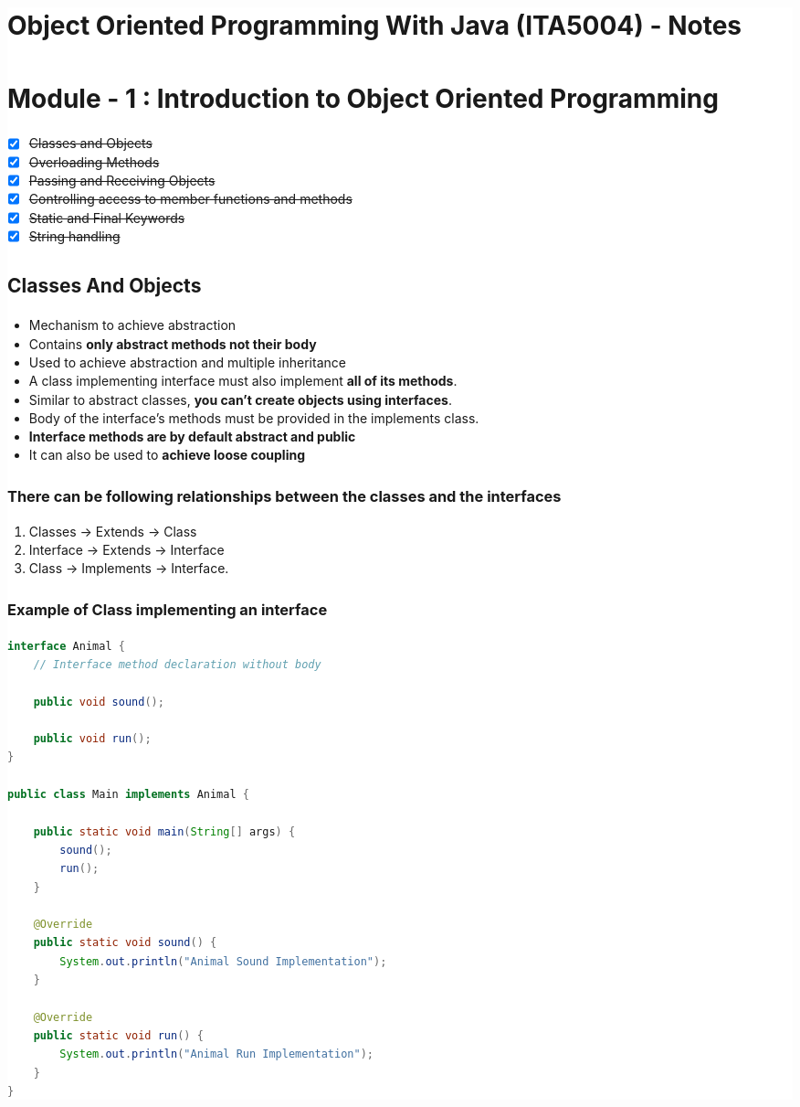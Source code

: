 # Object Oriented Programming With Java (ITA5004) - Notes
# Module - 1 : Introduction to Object Oriented Programming
- [x] ~~Classes and Objects~~
- [x] ~~Overloading Methods~~
- [x] ~~Passing and Receiving Objects~~
- [x] ~~Controlling access to member functions and methods~~
- [x] ~~Static and Final Keywords~~
- [x] ~~String handling~~

## Classes And Objects
* Mechanism to achieve abstraction
* Contains **only abstract methods not their body**
* Used to achieve abstraction and multiple inheritance
* A class implementing interface must also implement **all of its methods**.
* Similar to abstract classes, **you can’t create objects using interfaces**.
* Body of the interface’s methods must be provided in the implements class.
* **Interface methods are by default abstract and public**
* It can also be used to **achieve loose coupling**

### There can be following relationships between the classes and the interfaces
1. Classes  -> Extends -> Class
2. Interface  -> Extends -> Interface
3. Class -> Implements -> Interface.

### Example of Class implementing an interface
```java
interface Animal {
    // Interface method declaration without body

    public void sound();

    public void run();
}

public class Main implements Animal {

    public static void main(String[] args) {
        sound();
        run();
    }

    @Override
    public static void sound() {
        System.out.println("Animal Sound Implementation");
    }

    @Override
    public static void run() {
        System.out.println("Animal Run Implementation");
    }
}

```
